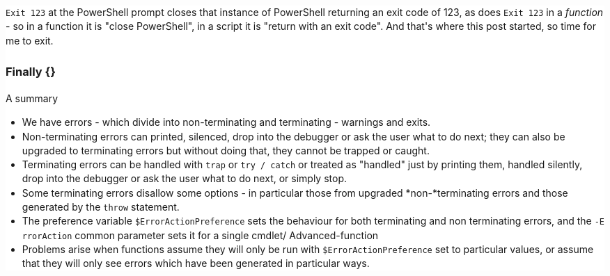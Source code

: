 `Exit 123` at the PowerShell prompt closes that instance of PowerShell returning an exit code of 123, as does `Exit 123` in
a *function* - so in a function it is "close PowerShell", in a script it is "return with an exit code". And that's where this post started,
so time for me to exit.

### Finally {}

A summary 

- We have errors - which divide into non-terminating and terminating - warnings and exits.
- Non-terminating errors can printed, silenced, drop into the debugger or ask the user what to do next;
they can also be upgraded to terminating errors but without doing that, they cannot be trapped or caught.  
- Terminating errors can be handled with `trap` or `try / catch` or  treated as "handled" just by
printing them, handled silently,  drop into the debugger or ask the user what to do next, or simply stop.
- Some terminating errors disallow some options - in particular those from upgraded *non-*terminating errors and those generated by the `throw` statement.
- The preference variable `$ErrorActionPreference` sets the behaviour for both terminating and non terminating errors, and the `-ErrorAction` common parameter sets it for a single cmdlet/ Advanced-function
- Problems arise when functions assume they will only be run with `$ErrorActionPreference` set to particular values, or assume that they will only see errors which have been generated in particular ways.
